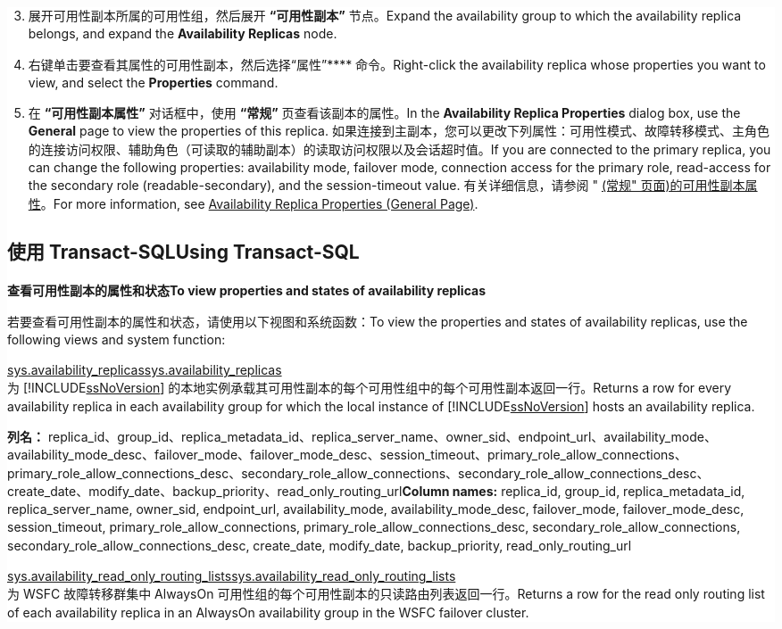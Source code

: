 3.  <span data-ttu-id="6055d-108">展开可用性副本所属的可用性组，然后展开 **“可用性副本”** 节点。</span><span class="sxs-lookup"><span data-stu-id="6055d-108">Expand the availability group to which the availability replica belongs, and expand the **Availability Replicas** node.</span></span>  
  
4.  <span data-ttu-id="6055d-109">右键单击要查看其属性的可用性副本，然后选择“属性”\*\*\*\* 命令。</span><span class="sxs-lookup"><span data-stu-id="6055d-109">Right-click the availability replica whose properties you want to view, and select the **Properties** command.</span></span>  
  
5.  <span data-ttu-id="6055d-110">在 **“可用性副本属性”** 对话框中，使用 **“常规”** 页查看该副本的属性。</span><span class="sxs-lookup"><span data-stu-id="6055d-110">In the **Availability Replica Properties** dialog box, use the **General** page to view the properties of this replica.</span></span> <span data-ttu-id="6055d-111">如果连接到主副本，您可以更改下列属性：可用性模式、故障转移模式、主角色的连接访问权限、辅助角色（可读取的辅助副本）的读取访问权限以及会话超时值。</span><span class="sxs-lookup"><span data-stu-id="6055d-111">If you are connected to the primary replica, you can change the following properties: availability mode, failover mode, connection access for the primary role, read-access for the secondary role (readable-secondary), and the session-timeout value.</span></span> <span data-ttu-id="6055d-112">有关详细信息，请参阅 " [&#40;常规" 页面&#41;的可用性副本属性](availability-replica-properties-general-page.md)。</span><span class="sxs-lookup"><span data-stu-id="6055d-112">For more information, see  [Availability Replica Properties &#40;General Page&#41;](availability-replica-properties-general-page.md).</span></span>  
  
  
##  <a name="using-transact-sql"></a><a name="TsqlProcedure"></a> <span data-ttu-id="6055d-113">使用 Transact-SQL</span><span class="sxs-lookup"><span data-stu-id="6055d-113">Using Transact-SQL</span></span>  
 <span data-ttu-id="6055d-114">**查看可用性副本的属性和状态**</span><span class="sxs-lookup"><span data-stu-id="6055d-114">**To view properties and states of availability replicas**</span></span>  
  
 <span data-ttu-id="6055d-115">若要查看可用性副本的属性和状态，请使用以下视图和系统函数：</span><span class="sxs-lookup"><span data-stu-id="6055d-115">To view the properties and states of availability replicas, use the following views and system function:</span></span>  
  
 [<span data-ttu-id="6055d-116">sys.availability_replicas</span><span class="sxs-lookup"><span data-stu-id="6055d-116">sys.availability_replicas</span></span>](/sql/relational-databases/system-catalog-views/sys-availability-replicas-transact-sql)  
 <span data-ttu-id="6055d-117">为 [!INCLUDE[ssNoVersion](../../../includes/ssnoversion-md.md)] 的本地实例承载其可用性副本的每个可用性组中的每个可用性副本返回一行。</span><span class="sxs-lookup"><span data-stu-id="6055d-117">Returns a row for every availability replica in each availability group for which the local instance of [!INCLUDE[ssNoVersion](../../../includes/ssnoversion-md.md)] hosts an availability replica.</span></span>  
  
 <span data-ttu-id="6055d-118">**列名：** replica_id、group_id、replica_metadata_id、replica_server_name、owner_sid、endpoint_url、availability_mode、availability_mode_desc、failover_mode、failover_mode_desc、session_timeout、primary_role_allow_connections、primary_role_allow_connections_desc、secondary_role_allow_connections、secondary_role_allow_connections_desc、create_date、modify_date、backup_priority、read_only_routing_url</span><span class="sxs-lookup"><span data-stu-id="6055d-118">**Column names:** replica_id, group_id, replica_metadata_id, replica_server_name, owner_sid, endpoint_url, availability_mode, availability_mode_desc, failover_mode, failover_mode_desc, session_timeout, primary_role_allow_connections, primary_role_allow_connections_desc, secondary_role_allow_connections, secondary_role_allow_connections_desc, create_date, modify_date, backup_priority, read_only_routing_url</span></span>  
  
 [<span data-ttu-id="6055d-119">sys.availability_read_only_routing_lists</span><span class="sxs-lookup"><span data-stu-id="6055d-119">sys.availability_read_only_routing_lists</span></span>](/sql/relational-databases/system-catalog-views/sys-availability-read-only-routing-lists-transact-sql)  
 <span data-ttu-id="6055d-120">为 WSFC 故障转移群集中 AlwaysOn 可用性组的每个可用性副本的只读路由列表返回一行。</span><span class="sxs-lookup"><span data-stu-id="6055d-120">Returns a row for the read only routing list of each availability replica in an AlwaysOn availability group in the WSFC failover cluster.</span></span>  
  